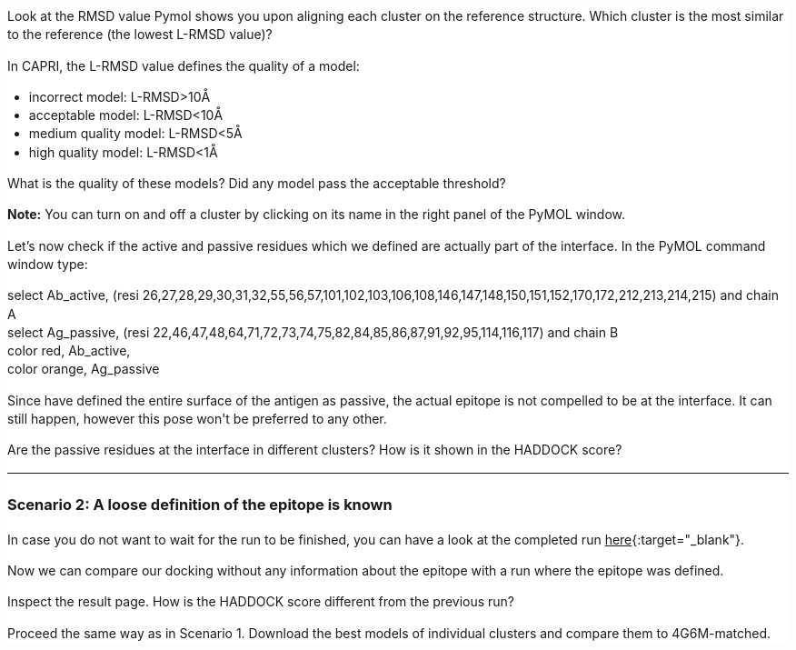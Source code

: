 
<a class="prompt prompt-question">
Look at the RMSD value Pymol shows you upon aligning each cluster on the reference structure. Which cluster is the most similar to the reference (the lowest L-RMSD value)?
</a>

In CAPRI, the L-RMSD value defines the quality of a model:

* incorrect model: L-RMSD>10Å
* acceptable model: L-RMSD<10Å
* medium quality model: L-RMSD<5Å
* high quality model: L-RMSD<1Å

<a class="prompt prompt-question">
What is the quality of these models? Did any model pass the acceptable threshold?
</a>

**Note:** You can turn on and off a cluster by clicking on its name in the right panel of the PyMOL window.

Let’s now check if the active and passive residues which we defined are actually part of the interface. In the PyMOL command window type:

<a class="prompt prompt-pymol">
select Ab_active, (resi 26,27,28,29,30,31,32,55,56,57,101,102,103,106,108,146,147,148,150,151,152,170,172,212,213,214,215) and chain A<br>
select Ag_passive, (resi 22,46,47,48,64,71,72,73,74,75,82,84,85,86,87,91,92,95,114,116,117) and chain B<br>
color red, Ab_active,<br>
color orange, Ag_passive<br>
</a>

Since have defined the entire surface of the antigen as passive, the actual epitope is not compelled to be at the interface. It can still happen, however this pose won't be preferred to any other.

<a class="prompt prompt-question">
Are the passive residues at the interface in different clusters? How is it shown in the HADDOCK score? 
</a>


<hr>

### Scenario 2: A loose definition of the epitope is known 

In case you do not want to wait for the run to be finished, you can have a look at the completed run [here](https://wenmr.science.uu.nl/haddock2.4/run/4242424242/4G6M-Ab-Ag-sas-filtered){:target="_blank"}.


Now we can compare our docking without any information about the epitope with a run where the epitope was defined. 

<a class="prompt prompt-pymol"> Inspect the result page. How is the HADDOCK score different from the previous run?</a> 

Proceed the same way as in Scenario 1. Download the best models of individual clusters and compare them to 4G6M-matched. 
